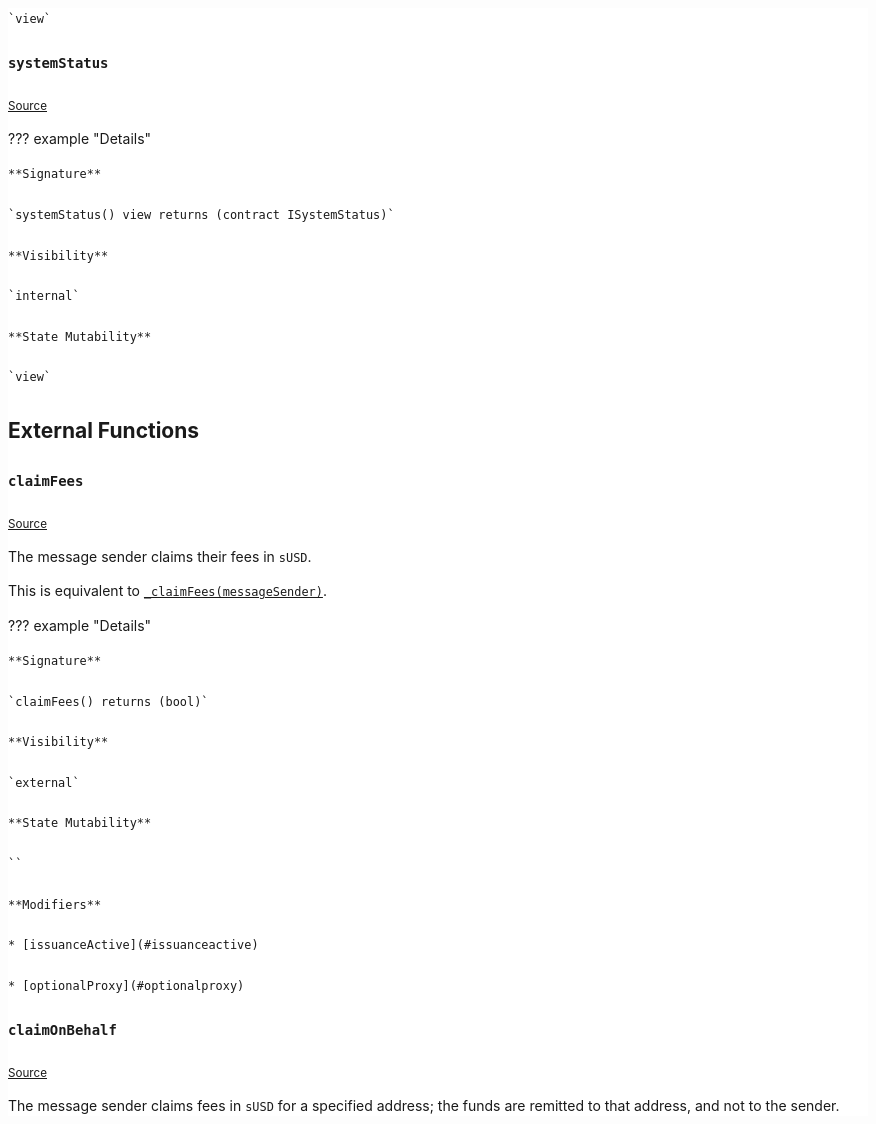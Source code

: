     `view`

### `systemStatus`

<sub>[Source](https://github.com/Synthetixio/synthetix/tree/v2.47.0-ovm/contracts/FeePool.sol#L113)</sub>

??? example "Details"

    **Signature**

    `systemStatus() view returns (contract ISystemStatus)`

    **Visibility**

    `internal`

    **State Mutability**

    `view`

## External Functions

### `claimFees`

<sub>[Source](https://github.com/Synthetixio/synthetix/tree/v2.47.0-ovm/contracts/FeePool.sol#L295)</sub>

The message sender claims their fees in `sUSD`.

This is equivalent to [`_claimFees(messageSender)`](#_claimfees).

??? example "Details"

    **Signature**

    `claimFees() returns (bool)`

    **Visibility**

    `external`

    **State Mutability**

    ``

    **Modifiers**

    * [issuanceActive](#issuanceactive)

    * [optionalProxy](#optionalproxy)

### `claimOnBehalf`

<sub>[Source](https://github.com/Synthetixio/synthetix/tree/v2.47.0-ovm/contracts/FeePool.sol#L305)</sub>

The message sender claims fees in `sUSD` for a specified address; the funds are remitted to that address, and not to the sender.
